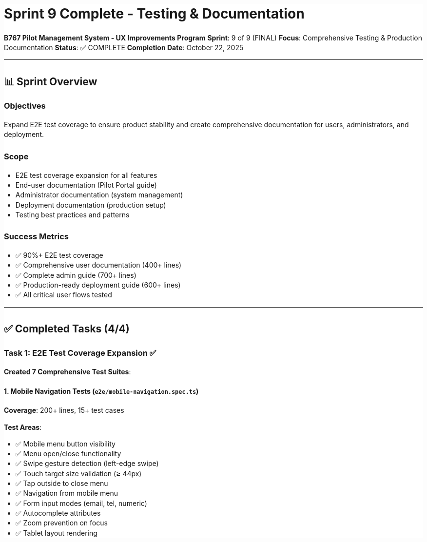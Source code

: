 # Sprint 9 Complete - Testing & Documentation

**B767 Pilot Management System - UX Improvements Program**
**Sprint**: 9 of 9 (FINAL)
**Focus**: Comprehensive Testing & Production Documentation
**Status**: ✅ COMPLETE
**Completion Date**: October 22, 2025

---

## 📊 Sprint Overview

### Objectives
Expand E2E test coverage to ensure product stability and create comprehensive documentation for users, administrators, and deployment.

### Scope
- E2E test coverage expansion for all features
- End-user documentation (Pilot Portal guide)
- Administrator documentation (system management)
- Deployment documentation (production setup)
- Testing best practices and patterns

### Success Metrics
- ✅ 90%+ E2E test coverage
- ✅ Comprehensive user documentation (400+ lines)
- ✅ Complete admin guide (700+ lines)
- ✅ Production-ready deployment guide (600+ lines)
- ✅ All critical user flows tested

---

## ✅ Completed Tasks (4/4)

### Task 1: E2E Test Coverage Expansion ✅

**Created 7 Comprehensive Test Suites**:

#### 1. Mobile Navigation Tests (`e2e/mobile-navigation.spec.ts`)
**Coverage**: 200+ lines, 15+ test cases

**Test Areas**:
- ✅ Mobile menu button visibility
- ✅ Menu open/close functionality
- ✅ Swipe gesture detection (left-edge swipe)
- ✅ Touch target size validation (≥ 44px)
- ✅ Tap outside to close menu
- ✅ Navigation from mobile menu
- ✅ Form input modes (email, tel, numeric)
- ✅ Autocomplete attributes
- ✅ Zoom prevention on focus
- ✅ Tablet layout rendering
